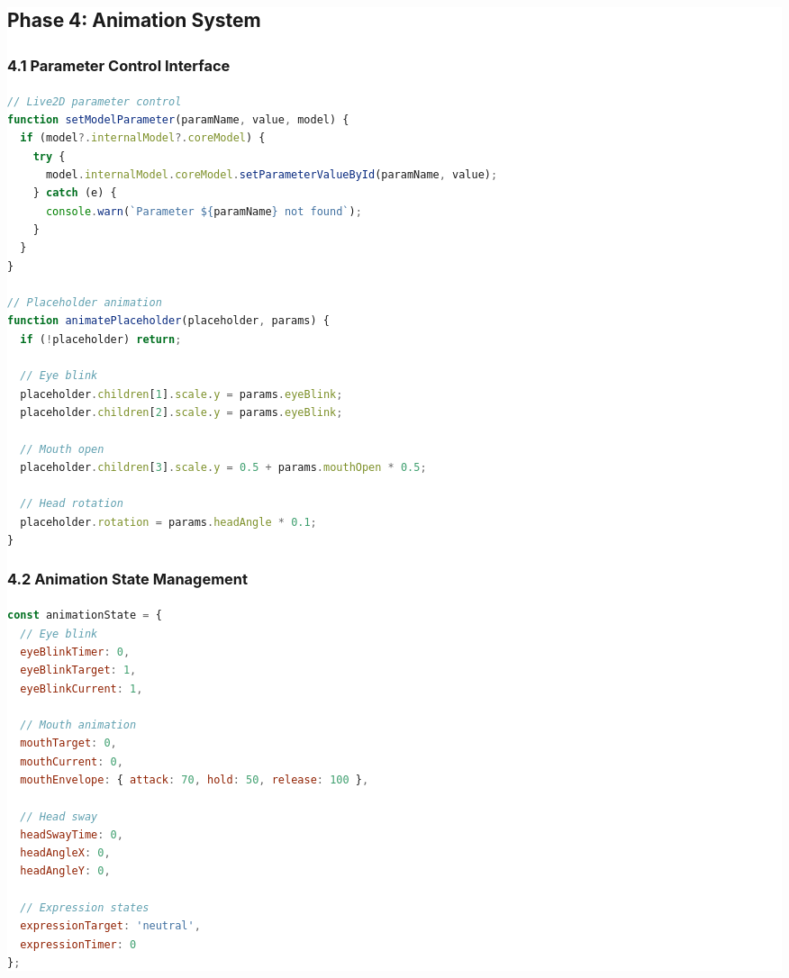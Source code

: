 
## Phase 4: Animation System

### 4.1 Parameter Control Interface
```jsx
// Live2D parameter control
function setModelParameter(paramName, value, model) {
  if (model?.internalModel?.coreModel) {
    try {
      model.internalModel.coreModel.setParameterValueById(paramName, value);
    } catch (e) {
      console.warn(`Parameter ${paramName} not found`);
    }
  }
}

// Placeholder animation
function animatePlaceholder(placeholder, params) {
  if (!placeholder) return;
  
  // Eye blink
  placeholder.children[1].scale.y = params.eyeBlink;
  placeholder.children[2].scale.y = params.eyeBlink;
  
  // Mouth open
  placeholder.children[3].scale.y = 0.5 + params.mouthOpen * 0.5;
  
  // Head rotation
  placeholder.rotation = params.headAngle * 0.1;
}
```

### 4.2 Animation State Management
```jsx
const animationState = {
  // Eye blink
  eyeBlinkTimer: 0,
  eyeBlinkTarget: 1,
  eyeBlinkCurrent: 1,
  
  // Mouth animation
  mouthTarget: 0,
  mouthCurrent: 0,
  mouthEnvelope: { attack: 70, hold: 50, release: 100 },
  
  // Head sway
  headSwayTime: 0,
  headAngleX: 0,
  headAngleY: 0,
  
  // Expression states
  expressionTarget: 'neutral',
  expressionTimer: 0
};
```
